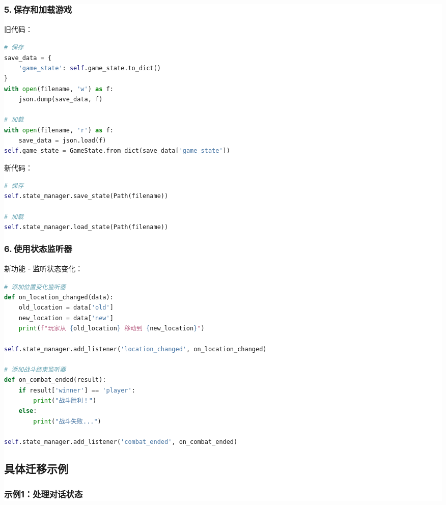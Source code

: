 ### 5. 保存和加载游戏

旧代码：
```python
# 保存
save_data = {
    'game_state': self.game_state.to_dict()
}
with open(filename, 'w') as f:
    json.dump(save_data, f)

# 加载
with open(filename, 'r') as f:
    save_data = json.load(f)
self.game_state = GameState.from_dict(save_data['game_state'])
```

新代码：
```python
# 保存
self.state_manager.save_state(Path(filename))

# 加载
self.state_manager.load_state(Path(filename))
```

### 6. 使用状态监听器

新功能 - 监听状态变化：
```python
# 添加位置变化监听器
def on_location_changed(data):
    old_location = data['old']
    new_location = data['new']
    print(f"玩家从 {old_location} 移动到 {new_location}")

self.state_manager.add_listener('location_changed', on_location_changed)

# 添加战斗结束监听器
def on_combat_ended(result):
    if result['winner'] == 'player':
        print("战斗胜利！")
    else:
        print("战斗失败...")

self.state_manager.add_listener('combat_ended', on_combat_ended)
```

## 具体迁移示例

### 示例1：处理对话状态
